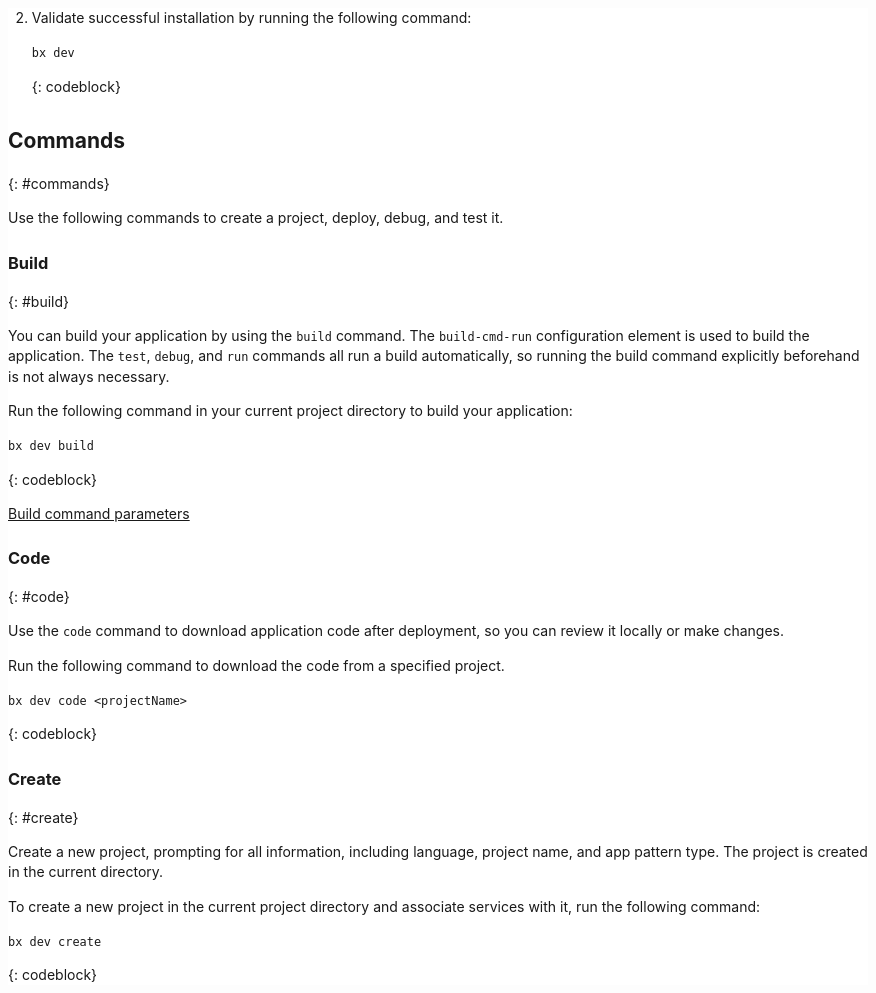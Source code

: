 2. 	Validate successful installation by running the following command:  
 
	```
	bx dev
	```
	{: codeblock}


## Commands
{: #commands}

Use the following commands to create a project, deploy, debug, and test it.

### Build
{: #build}

You can build your application by using the `build` command. The `build-cmd-run` configuration element is used to build the application. The `test`, `debug`, and `run` commands all run a build automatically, so running the build command explicitly beforehand is not always necessary.

Run the following command in your current project directory to build your application:  

```
bx dev build
```
{: codeblock}


[Build command parameters](#command-parameters)


### Code
{: #code}

Use the `code` command to download application code after deployment, so you can review it locally or make changes.

Run the following command to download the code from a specified project.

```
bx dev code <projectName>
```
{: codeblock}


### Create
{: #create}

Create a new project, prompting for all information, including language, project name, and app pattern type. The project is created in the current directory. 

To create a new project in the current project directory and associate services with it, run the following command:

```
bx dev create
```
{: codeblock}
